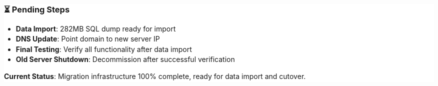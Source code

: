 ### ⏳ Pending Steps
- **Data Import**: 282MB SQL dump ready for import
- **DNS Update**: Point domain to new server IP
- **Final Testing**: Verify all functionality after data import
- **Old Server Shutdown**: Decommission after successful verification

**Current Status**: Migration infrastructure 100% complete, ready for data import and cutover.